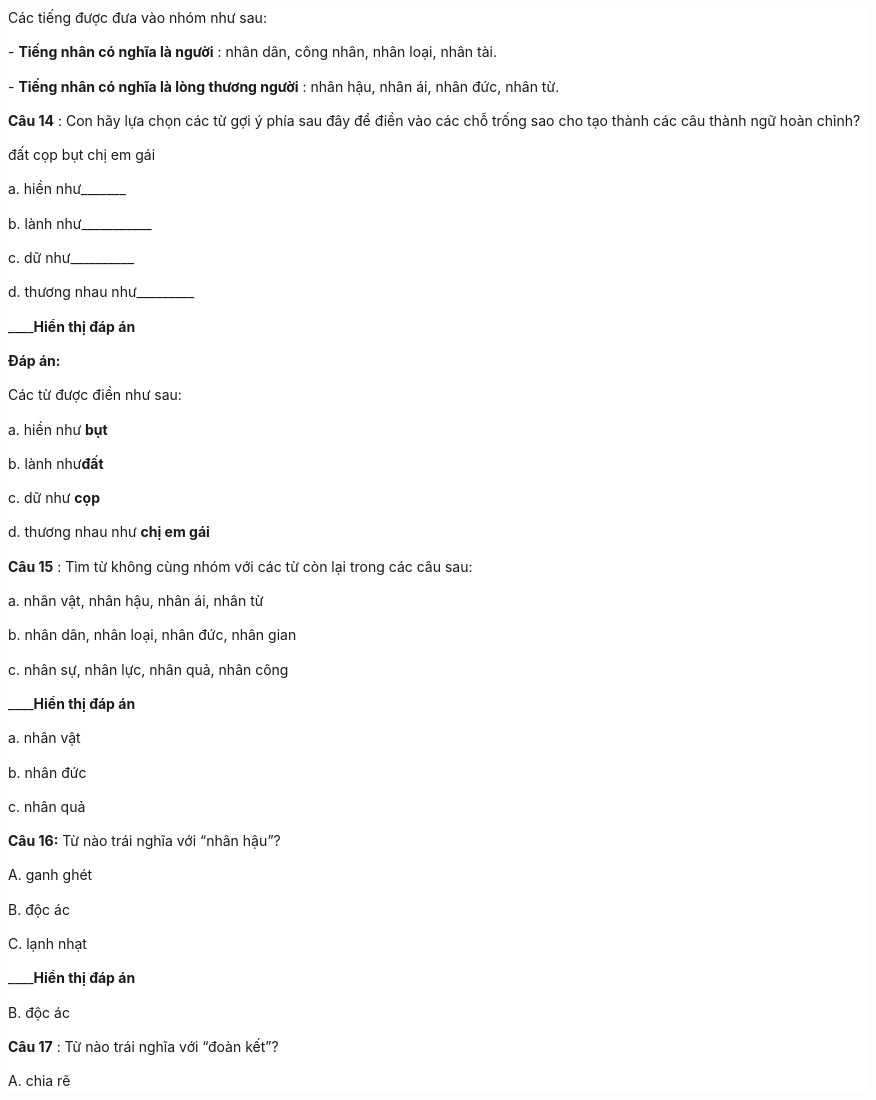 Các tiếng được đưa vào nhóm như sau:

\- **Tiếng nhân có nghĩa là người** : nhân dân, công nhân, nhân loại, nhân tài.

\- **Tiếng nhân có nghĩa là lòng thương người** : nhân hậu, nhân ái, nhân đức, nhân từ.

**Câu 14** : Con hãy lựa chọn các từ gợi ý phía sau đây để điền vào các chỗ trống sao cho tạo thành các câu thành ngữ hoàn chỉnh?

đất cọp bụt chị em gái

a. hiền như_______

b. lành như___________

c. dữ như__________

d. thương nhau như_________

____**Hiển thị đáp án**

**Đáp án:**

Các từ được điền như sau:

a. hiền như **bụt**

b. lành như**đất**

c. dữ như **cọp**

d. thương nhau như **chị em gái**

**Câu 15** : Tìm từ không cùng nhóm với các từ còn lại trong các câu sau: 

a. nhân vật, nhân hậu, nhân ái, nhân từ 

b. nhân dân, nhân loại, nhân đức, nhân gian 

c. nhân sự, nhân lực, nhân quả, nhân công 

____**Hiển thị đáp án**

a. nhân vật 

b. nhân đức 

c. nhân quả 

**Câu 16:** Từ nào trái nghĩa với “nhân hậu”?

A. ganh ghét 

B. độc ác

C. lạnh nhạt 

____**Hiển thị đáp án**

B. độc ác 

**Câu 17** : Từ nào trái nghĩa với “đoàn kết”?

A. chia rẽ
